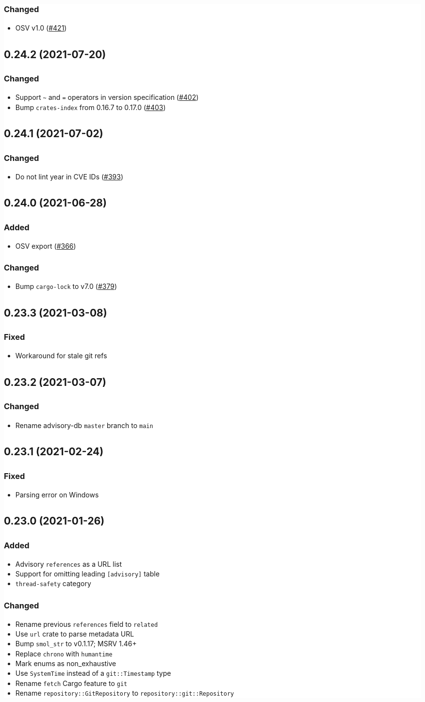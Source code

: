 ### Changed
- OSV v1.0 ([#421])

[#421]: https://github.com/RustSec/rustsec/pull/421
[#432]: https://github.com/RustSec/rustsec/pull/432

## 0.24.2 (2021-07-20)
### Changed
- Support `~` and `=` operators in version specification ([#402])
- Bump `crates-index` from 0.16.7 to 0.17.0 ([#403])

[#402]: https://github.com/RustSec/rustsec/pull/402
[#403]: https://github.com/RustSec/rustsec/pull/403

## 0.24.1 (2021-07-02)
### Changed
- Do not lint year in CVE IDs ([#393])

[#393]: https://github.com/RustSec/rustsec/pull/393

## 0.24.0 (2021-06-28)
### Added
- OSV export ([#366])

### Changed
- Bump `cargo-lock` to v7.0 ([#379])

[#366]: https://github.com/RustSec/rustsec/pull/366
[#379]: https://github.com/RustSec/rustsec/pull/379

## 0.23.3 (2021-03-08)
### Fixed
- Workaround for stale git refs

## 0.23.2 (2021-03-07)
### Changed
- Rename advisory-db `master` branch to `main`

## 0.23.1 (2021-02-24)
### Fixed
- Parsing error on Windows

## 0.23.0 (2021-01-26)
### Added
- Advisory `references` as a URL list
- Support for omitting leading `[advisory]` table
- `thread-safety` category

### Changed
- Rename previous `references` field to `related`
- Use `url` crate to parse metadata URL
- Bump `smol_str` to v0.1.17; MSRV 1.46+
- Replace `chrono` with `humantime`
- Mark enums as non_exhaustive
- Use `SystemTime` instead of a `git::Timestamp` type
- Rename `fetch` Cargo feature to `git`
- Rename `repository::GitRepository` to `repository::git::Repository`


[#1333]: https://github.com/RustSec/rustsec/pull/1333
[#1287]: https://github.com/rustsec/rustsec/pull/1287
[#1291]: https://github.com/rustsec/rustsec/pull/1291
[#1298]: https://github.com/RustSec/rustsec/pull/1298
[#1222]: https://github.com/rustsec/rustsec/pull/1222
[#1224]: https://github.com/rustsec/rustsec/pull/1224
[#1251]: https://github.com/rustsec/rustsec/pull/1251
[#1264]: https://github.com/rustsec/rustsec/pull/1264
[#1174]: https://github.com/rustsec/rustsec/pull/1174
[#1143]: https://github.com/rustsec/rustsec/pull/1143
[#1103]: https://github.com/rustsec/rustsec/pull/1103
[#1113]: https://github.com/rustsec/rustsec/pull/1113
[#656]: https://github.com/rustsec/rustsec/pull/656
[#1099]: https://github.com/rustsec/rustsec/pull/1099
[#1061]: https://github.com/rustsec/rustsec/pull/1061
[#1032]: https://github.com/rustsec/rustsec/pull/1032
[#1042]: https://github.com/rustsec/rustsec/pull/1042
[#1045]: https://github.com/rustsec/rustsec/pull/1045
[#1012]: https://github.com/rustsec/rustsec/pull/1012
[#1015]: https://github.com/rustsec/rustsec/pull/1015
[#987]: https://github.com/rustsec/rustsec/pull/987
[#992]: https://github.com/rustsec/rustsec/pull/992
[#682]: https://github.com/rustsec/rustsec/pull/682
[#889]: https://github.com/rustsec/rustsec/pull/889
[#905]: https://github.com/rustsec/rustsec/pull/905
[#923]: https://github.com/rustsec/rustsec/pull/923
[#925]: https://github.com/rustsec/rustsec/pull/925
[#937]: https://github.com/rustsec/rustsec/pull/937
[#944]: https://github.com/rustsec/rustsec/pull/944
[#961]: https://github.com/rustsec/rustsec/pull/961
[#964]: https://github.com/rustsec/rustsec/pull/964
[CVE-2023-22742]: https://cve.mitre.org/cgi-bin/cvename.cgi?name=CVE-2023-22742
[#816]: https://github.com/rustsec/rustsec/pull/816
[#831]: https://github.com/rustsec/rustsec/pull/831
[#836]: https://github.com/rustsec/rustsec/pull/836
[#762]: https://github.com/rustsec/rustsec/pull/762
[#730]: https://github.com/rustsec/rustsec/pull/730
[#642]: https://github.com/RustSec/rustsec/pull/642
[#631]: https://github.com/RustSec/rustsec/pull/631
[#524]: https://github.com/RustSec/rustsec/pull/524
[#532]: https://github.com/RustSec/rustsec/pull/532
[#538]: https://github.com/RustSec/rustsec/pull/538
[#541]: https://github.com/RustSec/rustsec/pull/541
[#544]: https://github.com/RustSec/rustsec/pull/544
[#550]: https://github.com/RustSec/rustsec/pull/550
[#561]: https://github.com/RustSec/rustsec/pull/561
[#571]: https://github.com/RustSec/rustsec/pull/571
[#572]: https://github.com/RustSec/rustsec/pull/572
[#573]: https://github.com/RustSec/rustsec/pull/573
[#485]: https://github.com/RustSec/rustsec/pull/485
[#439]: https://github.com/RustSec/rustsec/pull/439
[#471]: https://github.com/RustSec/rustsec/pull/471
[#476]: https://github.com/RustSec/rustsec/pull/476
[#478]: https://github.com/RustSec/rustsec/pull/478